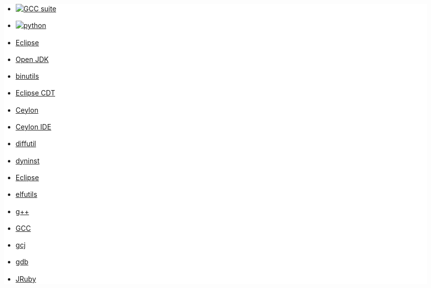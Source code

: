 












	
  * [![GCC suite](/images/gcc.png)](http://gcc.gnu.org)

	
  * [![python](/images/python.png)](http://www.python.org)
        
  * [Eclipse](http://www.eclipse.org)

	
  * [Open JDK](http://openjdk.java.net/)
















	
  * [binutils](http://www.gnu.org/software/binutils/)

	
  * [Eclipse CDT](http://www.eclipse.org/cdt/)

	
  * [Ceylon](http://ceylon-lang.org)

	
  * [Ceylon IDE](http://ceylon-lang.org/documentation/current/ide)

	
  * [diffutil](http://www.gnu.org/software/diffutils/)

	
  * [dyninst](http://www.dyninst.org/)

	
  * [Eclipse](http://eclipse.org)

	
  * [elfutils](https://fedorahosted.org/elfutils/)

	
  * [g++](http://gcc.gnu.org)

	
  * [GCC](http://gcc.gnu.org/)

	
  * [gcj](http://gcc.gnu.org/java/)

	
  * [gdb](http://sourceware.org/gdb/)

	
  * [JRuby](http://jruby.org/)

	